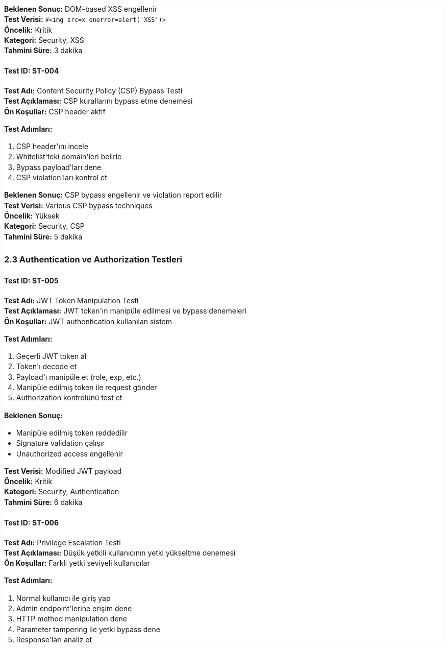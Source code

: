 **Beklenen Sonuç:** DOM-based XSS engellenir  
**Test Verisi:** `#<img src=x onerror=alert('XSS')>`  
**Öncelik:** Kritik  
**Kategori:** Security, XSS  
**Tahmini Süre:** 3 dakika

#### Test ID: ST-004
**Test Adı:** Content Security Policy (CSP) Bypass Testi  
**Test Açıklaması:** CSP kurallarını bypass etme denemesi  
**Ön Koşullar:** CSP header aktif

**Test Adımları:**
1. CSP header'ını incele
2. Whitelist'teki domain'leri belirle
3. Bypass payload'ları dene
4. CSP violation'ları kontrol et

**Beklenen Sonuç:** CSP bypass engellenir ve violation report edilir  
**Test Verisi:** Various CSP bypass techniques  
**Öncelik:** Yüksek  
**Kategori:** Security, CSP  
**Tahmini Süre:** 5 dakika

### 2.3 Authentication ve Authorization Testleri

#### Test ID: ST-005
**Test Adı:** JWT Token Manipulation Testi  
**Test Açıklaması:** JWT token'ın manipüle edilmesi ve bypass denemeleri  
**Ön Koşullar:** JWT authentication kullanılan sistem

**Test Adımları:**
1. Geçerli JWT token al
2. Token'ı decode et
3. Payload'ı manipüle et (role, exp, etc.)
4. Manipüle edilmiş token ile request gönder
5. Authorization kontrolünü test et

**Beklenen Sonuç:** 
- Manipüle edilmiş token reddedilir
- Signature validation çalışır
- Unauthorized access engellenir

**Test Verisi:** Modified JWT payload  
**Öncelik:** Kritik  
**Kategori:** Security, Authentication  
**Tahmini Süre:** 6 dakika

#### Test ID: ST-006
**Test Adı:** Privilege Escalation Testi  
**Test Açıklaması:** Düşük yetkili kullanıcının yetki yükseltme denemesi  
**Ön Koşullar:** Farklı yetki seviyeli kullanıcılar

**Test Adımları:**
1. Normal kullanıcı ile giriş yap
2. Admin endpoint'lerine erişim dene
3. HTTP method manipulation dene
4. Parameter tampering ile yetki bypass dene
5. Response'ları analiz et

